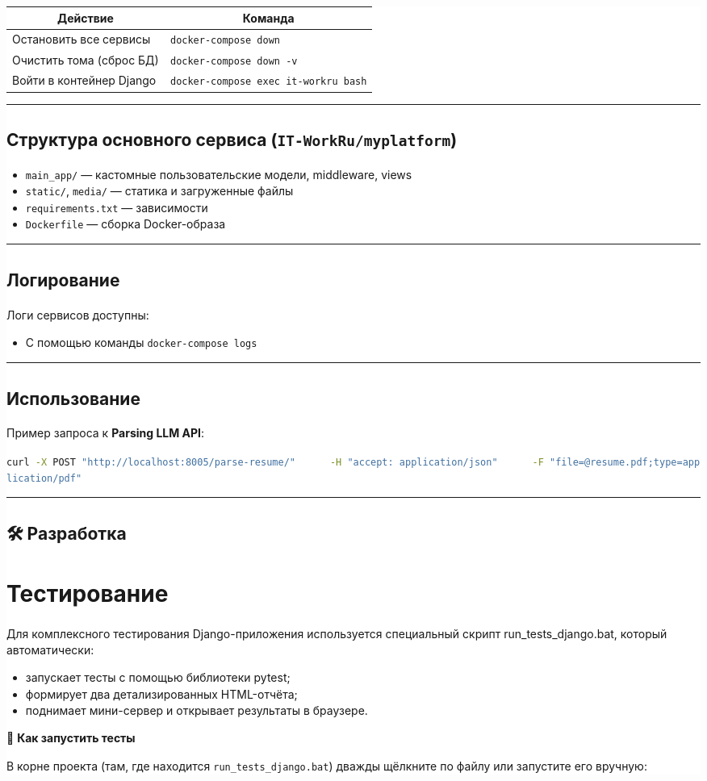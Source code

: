 | Действие                           | Команда |
|------------------------------------|---------|
| Остановить все сервисы             | `docker-compose down` |
| Очистить тома (сброс БД)           | `docker-compose down -v` |
| Войти в контейнер Django           | `docker-compose exec it-workru bash` |

---

## Структура основного сервиса (`IT-WorkRu/myplatform`)

- `main_app/` — кастомные пользовательские модели, middleware, views  
- `static/`, `media/` — статика и загруженные файлы  
- `requirements.txt` — зависимости  
- `Dockerfile` — сборка Docker-образа  

---

## Логирование

Логи сервисов доступны:  
- С помощью команды `docker-compose logs`  
---

## Использование

Пример запроса к **Parsing LLM API**:

```bash
curl -X POST "http://localhost:8005/parse-resume/"      -H "accept: application/json"      -F "file=@resume.pdf;type=application/pdf"
```

---

## 🛠️ Разработка

# Тестирование

Для комплексного тестирования Django-приложения используется специальный скрипт run_tests_django.bat, который автоматически:

- запускает тесты с помощью библиотеки pytest;
- формирует два детализированных HTML-отчёта;
- поднимает мини-сервер и открывает результаты в браузере.

🚀 **Как запустить тесты**

В корне проекта (там, где находится `run_tests_django.bat`) дважды щёлкните по файлу или запустите его вручную:
